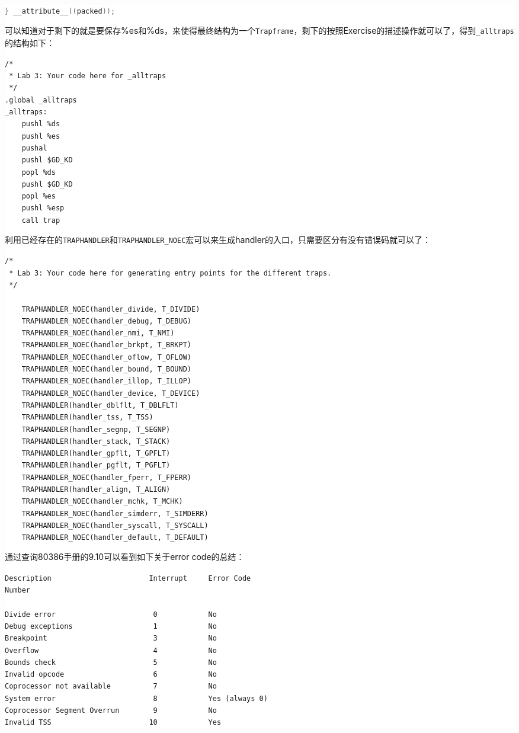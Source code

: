```c
} __attribute__((packed));
```

可以知道对于剩下的就是要保存%es和%ds，来使得最终结构为一个`Trapframe`，剩下的按照Exercise的描述操作就可以了，得到`_alltraps`的结构如下：

```
/*
 * Lab 3: Your code here for _alltraps
 */
.global _alltraps
_alltraps:
	pushl %ds
	pushl %es
	pushal
	pushl $GD_KD
	popl %ds
	pushl $GD_KD
	popl %es
	pushl %esp
	call trap
```

利用已经存在的`TRAPHANDLER`和`TRAPHANDLER_NOEC`宏可以来生成handler的入口，只需要区分有没有错误码就可以了：

```
/*
 * Lab 3: Your code here for generating entry points for the different traps.
 */

	TRAPHANDLER_NOEC(handler_divide, T_DIVIDE)
	TRAPHANDLER_NOEC(handler_debug, T_DEBUG)
	TRAPHANDLER_NOEC(handler_nmi, T_NMI)
	TRAPHANDLER_NOEC(handler_brkpt, T_BRKPT)
	TRAPHANDLER_NOEC(handler_oflow, T_OFLOW)
	TRAPHANDLER_NOEC(handler_bound, T_BOUND)
	TRAPHANDLER_NOEC(handler_illop, T_ILLOP)
	TRAPHANDLER_NOEC(handler_device, T_DEVICE)
	TRAPHANDLER(handler_dblflt, T_DBLFLT)
	TRAPHANDLER(handler_tss, T_TSS)
	TRAPHANDLER(handler_segnp, T_SEGNP)
	TRAPHANDLER(handler_stack, T_STACK)
	TRAPHANDLER(handler_gpflt, T_GPFLT)
	TRAPHANDLER(handler_pgflt, T_PGFLT)
	TRAPHANDLER_NOEC(handler_fperr, T_FPERR)
	TRAPHANDLER(handler_align, T_ALIGN)
	TRAPHANDLER_NOEC(handler_mchk, T_MCHK)
	TRAPHANDLER_NOEC(handler_simderr, T_SIMDERR)
	TRAPHANDLER_NOEC(handler_syscall, T_SYSCALL)
	TRAPHANDLER_NOEC(handler_default, T_DEFAULT)
```

通过查询80386手册的9.10可以看到如下关于error code的总结：

```
Description                       Interrupt     Error Code
Number

Divide error                       0            No
Debug exceptions                   1            No
Breakpoint                         3            No
Overflow                           4            No
Bounds check                       5            No
Invalid opcode                     6            No
Coprocessor not available          7            No
System error                       8            Yes (always 0)
Coprocessor Segment Overrun        9            No
Invalid TSS                       10            Yes
```